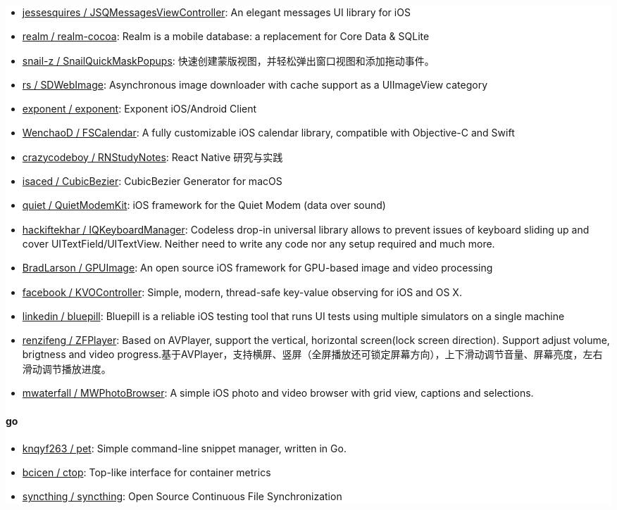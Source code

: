 * [jessesquires / JSQMessagesViewController](https://github.com/jessesquires/JSQMessagesViewController): 
        An elegant messages UI library for iOS
      
* [realm / realm-cocoa](https://github.com/realm/realm-cocoa): 
        Realm is a mobile database: a replacement for Core Data & SQLite
      
* [snail-z / SnailQuickMaskPopups](https://github.com/snail-z/SnailQuickMaskPopups): 
        快速创建蒙版视图，并轻松弹出窗口视图和添加拖动事件。
      
* [rs / SDWebImage](https://github.com/rs/SDWebImage): 
        Asynchronous image downloader with cache support as a UIImageView category
      
* [exponent / exponent](https://github.com/exponent/exponent): 
        Exponent iOS/Android Client
      
* [WenchaoD / FSCalendar](https://github.com/WenchaoD/FSCalendar): 
        A fully customizable iOS calendar library, compatible with Objective-C and Swift
      
* [crazycodeboy / RNStudyNotes](https://github.com/crazycodeboy/RNStudyNotes): 
        React Native 研究与实践
      
* [isaced / CubicBezier](https://github.com/isaced/CubicBezier): 
        CubicBezier Generator for macOS
      
* [quiet / QuietModemKit](https://github.com/quiet/QuietModemKit): 
        iOS framework for the Quiet Modem (data over sound)
      
* [hackiftekhar / IQKeyboardManager](https://github.com/hackiftekhar/IQKeyboardManager): 
        Codeless drop-in universal library allows to prevent issues of keyboard sliding up and cover UITextField/UITextView. Neither need to write any code nor any setup required and much more.
      
* [BradLarson / GPUImage](https://github.com/BradLarson/GPUImage): 
        An open source iOS framework for GPU-based image and video processing
      
* [facebook / KVOController](https://github.com/facebook/KVOController): 
        Simple, modern, thread-safe key-value observing for iOS and OS X.
      
* [linkedin / bluepill](https://github.com/linkedin/bluepill): 
        Bluepill is a reliable iOS testing tool that runs UI tests using multiple simulators on a single machine
      
* [renzifeng / ZFPlayer](https://github.com/renzifeng/ZFPlayer): 
        Based on AVPlayer, support the vertical, horizontal screen(lock screen direction). Support adjust volume, brigtness and video progress.基于AVPlayer，支持横屏、竖屏（全屏播放还可锁定屏幕方向），上下滑动调节音量、屏幕亮度，左右滑动调节播放进度。 
      
* [mwaterfall / MWPhotoBrowser](https://github.com/mwaterfall/MWPhotoBrowser): 
        A simple iOS photo and video browser with grid view, captions and selections.
      

#### go
* [knqyf263 / pet](https://github.com/knqyf263/pet): 
        Simple command-line snippet manager, written in Go.
      
* [bcicen / ctop](https://github.com/bcicen/ctop): 
        Top-like interface for container metrics
      
* [syncthing / syncthing](https://github.com/syncthing/syncthing): 
        Open Source Continuous File Synchronization
      